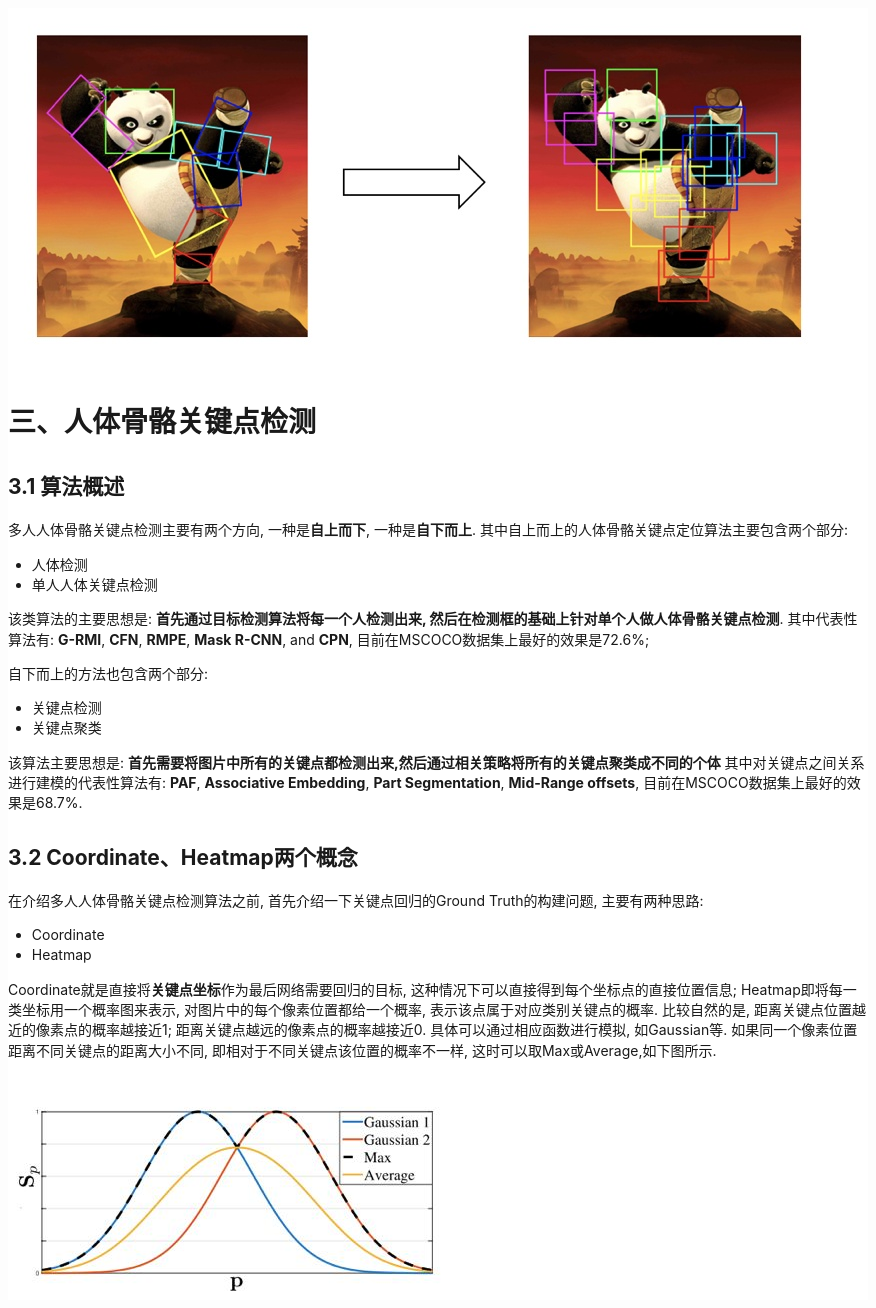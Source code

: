 ![](./static/mini_parts.jpg)

# 三、人体骨骼关键点检测
## 3.1 算法概述
多人人体骨骼关键点检测主要有两个方向, 一种是**自上而下**, 一种是**自下而上**.
其中自上而上的人体骨骼关键点定位算法主要包含两个部分:

- 人体检测
- 单人人体关键点检测

该类算法的主要思想是: **首先通过目标检测算法将每一个人检测出来, 然后在检测框的基础上针对单个人做人体骨骼关键点检测**.
其中代表性算法有: **G-RMI**, **CFN**, **RMPE**, **Mask R-CNN**, and **CPN**, 目前在MSCOCO数据集上最好的效果是72.6%;

自下而上的方法也包含两个部分:

- 关键点检测
- 关键点聚类

该算法主要思想是: **首先需要将图片中所有的关键点都检测出来,然后通过相关策略将所有的关键点聚类成不同的个体**
其中对关键点之间关系进行建模的代表性算法有: **PAF**, **Associative Embedding**, **Part Segmentation**, **Mid-Range offsets**, 目前在MSCOCO数据集上最好的效果是68.7%.

## 3.2 Coordinate、Heatmap两个概念
在介绍多人人体骨骼关键点检测算法之前, 首先介绍一下关键点回归的Ground Truth的构建问题, 主要有两种思路:

- Coordinate
- Heatmap

Coordinate就是直接将**关键点坐标**作为最后网络需要回归的目标, 这种情况下可以直接得到每个坐标点的直接位置信息; Heatmap即将每一类坐标用一个概率图来表示, 对图片中的每个像素位置都给一个概率, 表示该点属于对应类别关键点的概率. 比较自然的是, 距离关键点位置越近的像素点的概率越接近1; 距离关键点越远的像素点的概率越接近0. 具体可以通过相应函数进行模拟, 如Gaussian等. 如果同一个像素位置距离不同关键点的距离大小不同, 即相对于不同关键点该位置的概率不一样, 这时可以取Max或Average,如下图所示.

![](./static/heatmap_max_average.jpg)
